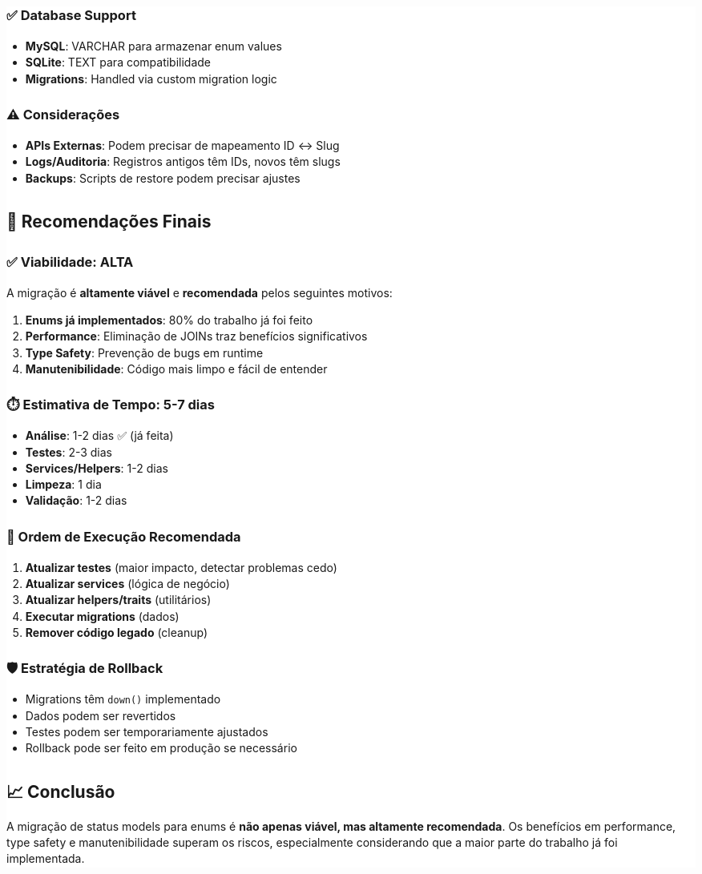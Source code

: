 ### **✅ Database Support**

-  **MySQL**: VARCHAR para armazenar enum values
-  **SQLite**: TEXT para compatibilidade
-  **Migrations**: Handled via custom migration logic

### **⚠️ Considerações**

-  **APIs Externas**: Podem precisar de mapeamento ID ↔ Slug
-  **Logs/Auditoria**: Registros antigos têm IDs, novos têm slugs
-  **Backups**: Scripts de restore podem precisar ajustes

## 🎯 Recomendações Finais

### **✅ Viabilidade: ALTA**

A migração é **altamente viável** e **recomendada** pelos seguintes motivos:

1. **Enums já implementados**: 80% do trabalho já foi feito
2. **Performance**: Eliminação de JOINs traz benefícios significativos
3. **Type Safety**: Prevenção de bugs em runtime
4. **Manutenibilidade**: Código mais limpo e fácil de entender

### **⏱️ Estimativa de Tempo: 5-7 dias**

-  **Análise**: 1-2 dias ✅ (já feita)
-  **Testes**: 2-3 dias
-  **Services/Helpers**: 1-2 dias
-  **Limpeza**: 1 dia
-  **Validação**: 1-2 dias

### **🔄 Ordem de Execução Recomendada**

1. **Atualizar testes** (maior impacto, detectar problemas cedo)
2. **Atualizar services** (lógica de negócio)
3. **Atualizar helpers/traits** (utilitários)
4. **Executar migrations** (dados)
5. **Remover código legado** (cleanup)

### **🛡️ Estratégia de Rollback**

-  Migrations têm `down()` implementado
-  Dados podem ser revertidos
-  Testes podem ser temporariamente ajustados
-  Rollback pode ser feito em produção se necessário

## 📈 Conclusão

A migração de status models para enums é **não apenas viável, mas altamente recomendada**. Os benefícios em performance, type safety e manutenibilidade superam os riscos, especialmente considerando que a maior parte do trabalho já foi implementada.

